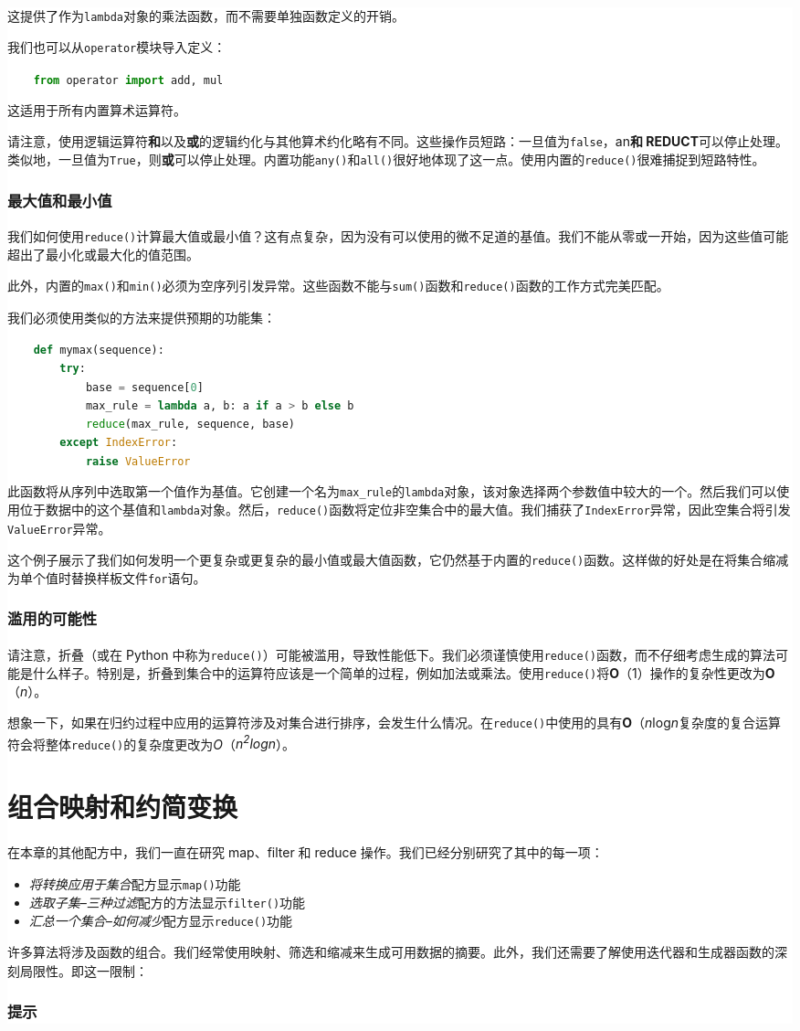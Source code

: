 这提供了作为`lambda`对象的乘法函数，而不需要单独函数定义的开销。

我们也可以从`operator`模块导入定义：

```py
    from operator import add, mul 

```

这适用于所有内置算术运算符。

请注意，使用逻辑运算符**和**以及**或**的逻辑约化与其他算术约化略有不同。这些操作员短路：一旦值为`false`，an**和 REDUCT**可以停止处理。类似地，一旦值为`True`，则**或**可以停止处理。内置功能`any()`和`all()`很好地体现了这一点。使用内置的`reduce()`很难捕捉到短路特性。

### 最大值和最小值

我们如何使用`reduce()`计算最大值或最小值？这有点复杂，因为没有可以使用的微不足道的基值。我们不能从零或一开始，因为这些值可能超出了最小化或最大化的值范围。

此外，内置的`max()`和`min()`必须为空序列引发异常。这些函数不能与`sum()`函数和`reduce()`函数的工作方式完美匹配。

我们必须使用类似的方法来提供预期的功能集：

```py
    def mymax(sequence): 
        try: 
            base = sequence[0] 
            max_rule = lambda a, b: a if a > b else b 
            reduce(max_rule, sequence, base) 
        except IndexError: 
            raise ValueError 

```

此函数将从序列中选取第一个值作为基值。它创建一个名为`max_rule`的`lambda`对象，该对象选择两个参数值中较大的一个。然后我们可以使用位于数据中的这个基值和`lambda`对象。然后，`reduce()`函数将定位非空集合中的最大值。我们捕获了`IndexError`异常，因此空集合将引发`ValueError`异常。

这个例子展示了我们如何发明一个更复杂或更复杂的最小值或最大值函数，它仍然基于内置的`reduce()`函数。这样做的好处是在将集合缩减为单个值时替换样板文件`for`语句。

### 滥用的可能性

请注意，折叠（或在 Python 中称为`reduce()`）可能被滥用，导致性能低下。我们必须谨慎使用`reduce()`函数，而不仔细考虑生成的算法可能是什么样子。特别是，折叠到集合中的运算符应该是一个简单的过程，例如加法或乘法。使用`reduce()`将**O**（1）操作的复杂性更改为**O**（*n*）。

想象一下，如果在归约过程中应用的运算符涉及对集合进行排序，会发生什么情况。在`reduce()`中使用的具有**O**（*n*log*n*复杂度的复合运算符会将整体`reduce()`的复杂度更改为*O*（*n<sup>2</sup>*log*n*）。

# 组合映射和约简变换

在本章的其他配方中，我们一直在研究 map、filter 和 reduce 操作。我们已经分别研究了其中的每一项：

*   *将转换应用于集合*配方显示`map()`功能
*   *选取子集–三种过滤*配方的方法显示`filter()`功能
*   *汇总一个集合–如何减少*配方显示`reduce()`功能

许多算法将涉及函数的组合。我们经常使用映射、筛选和缩减来生成可用数据的摘要。此外，我们还需要了解使用迭代器和生成器函数的深刻局限性。即这一限制：

### 提示
